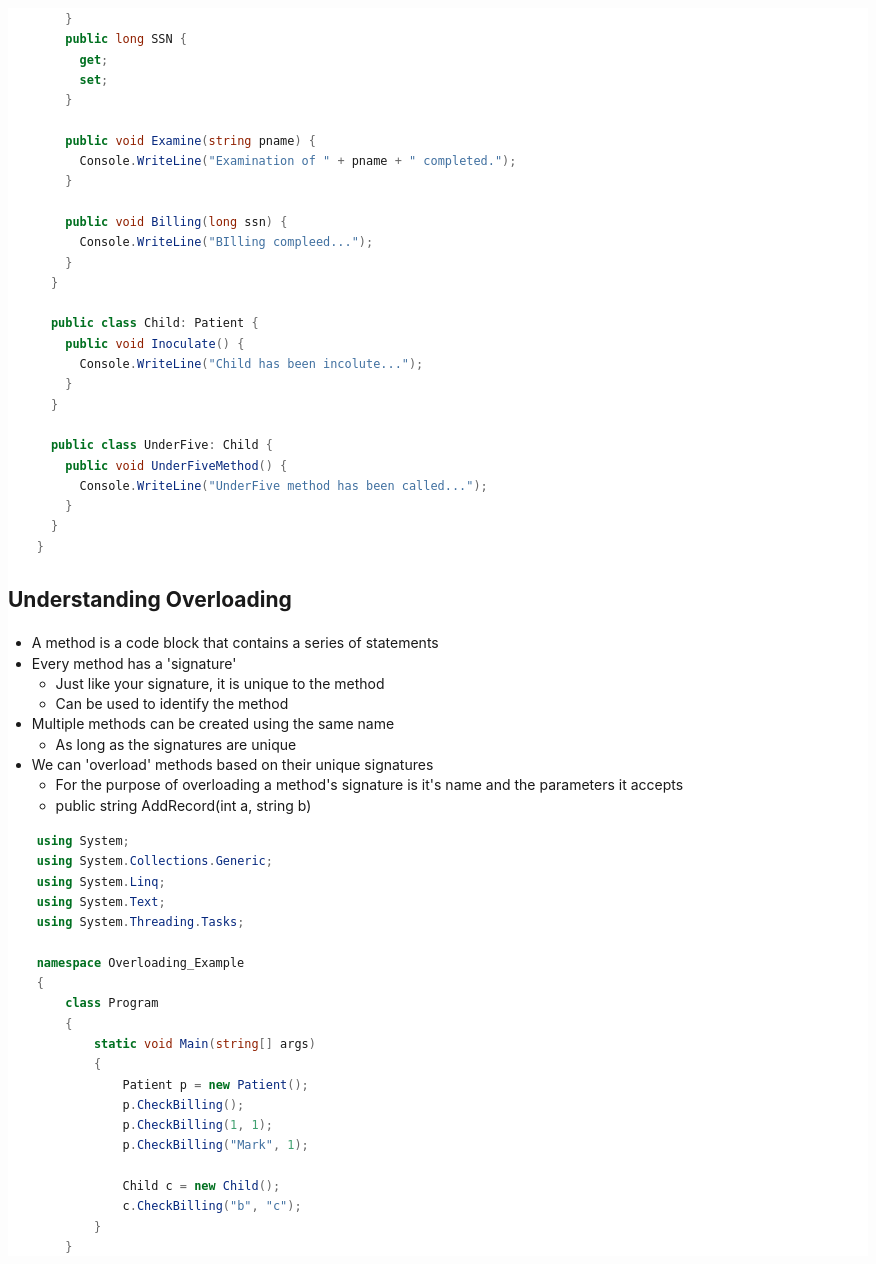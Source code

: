 ``` csharp    
        }
        public long SSN {
          get;
          set;
        }

        public void Examine(string pname) {
          Console.WriteLine("Examination of " + pname + " completed.");
        }

        public void Billing(long ssn) {
          Console.WriteLine("BIlling compleed...");
        }
      }

      public class Child: Patient {
        public void Inoculate() {
          Console.WriteLine("Child has been incolute...");
        }
      }

      public class UnderFive: Child {
        public void UnderFiveMethod() {
          Console.WriteLine("UnderFive method has been called...");
        }
      }
    }
```

## Understanding Overloading

- A method is a code block that contains a series of statements
- Every method has a 'signature'
    - Just like your signature, it is unique to the method
    - Can be used to identify the method
- Multiple methods can be created using the same name
    - As long as the signatures are unique
- We can 'overload' methods based on their unique signatures
    - For the purpose of overloading a method's signature is it's name and the parameters it accepts
    - public string AddRecord(int a, string b)

``` csharp    
    using System;
    using System.Collections.Generic;
    using System.Linq;
    using System.Text;
    using System.Threading.Tasks;
    
    namespace Overloading_Example
    {
        class Program
        {
            static void Main(string[] args)
            {
                Patient p = new Patient();
                p.CheckBilling();
                p.CheckBilling(1, 1);
                p.CheckBilling("Mark", 1);
    
                Child c = new Child();
                c.CheckBilling("b", "c");
            }
        }
```